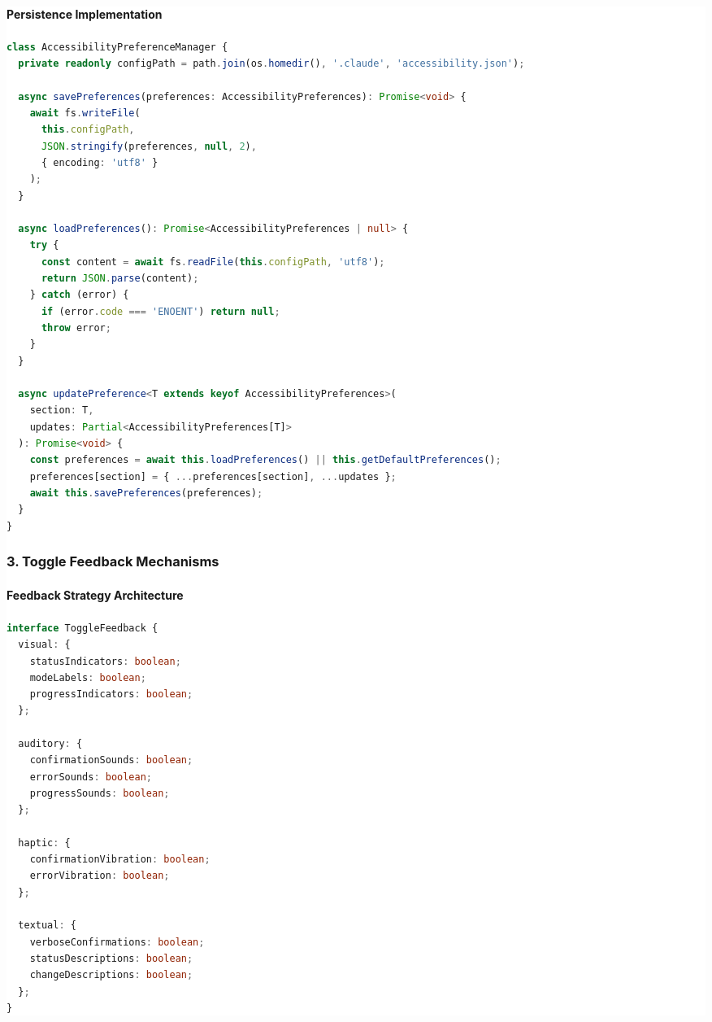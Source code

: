#### Persistence Implementation
```typescript
class AccessibilityPreferenceManager {
  private readonly configPath = path.join(os.homedir(), '.claude', 'accessibility.json');
  
  async savePreferences(preferences: AccessibilityPreferences): Promise<void> {
    await fs.writeFile(
      this.configPath,
      JSON.stringify(preferences, null, 2),
      { encoding: 'utf8' }
    );
  }
  
  async loadPreferences(): Promise<AccessibilityPreferences | null> {
    try {
      const content = await fs.readFile(this.configPath, 'utf8');
      return JSON.parse(content);
    } catch (error) {
      if (error.code === 'ENOENT') return null;
      throw error;
    }
  }
  
  async updatePreference<T extends keyof AccessibilityPreferences>(
    section: T, 
    updates: Partial<AccessibilityPreferences[T]>
  ): Promise<void> {
    const preferences = await this.loadPreferences() || this.getDefaultPreferences();
    preferences[section] = { ...preferences[section], ...updates };
    await this.savePreferences(preferences);
  }
}
```

### 3. Toggle Feedback Mechanisms

#### Feedback Strategy Architecture
```typescript
interface ToggleFeedback {
  visual: {
    statusIndicators: boolean;
    modeLabels: boolean;
    progressIndicators: boolean;
  };
  
  auditory: {
    confirmationSounds: boolean;
    errorSounds: boolean;
    progressSounds: boolean;
  };
  
  haptic: {
    confirmationVibration: boolean;
    errorVibration: boolean;
  };
  
  textual: {
    verboseConfirmations: boolean;
    statusDescriptions: boolean;
    changeDescriptions: boolean;
  };
}
```
